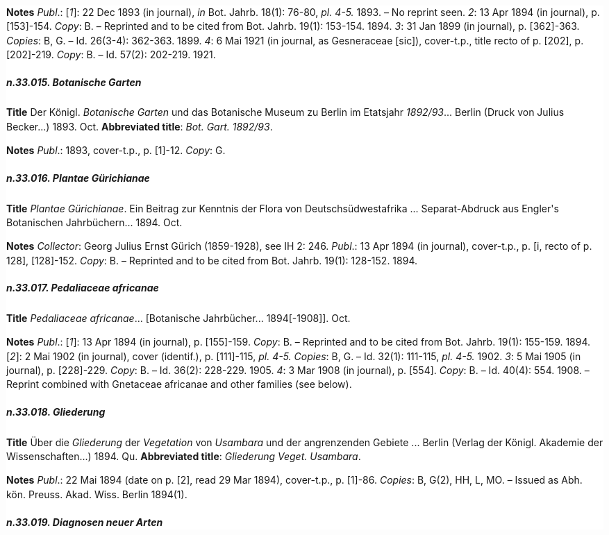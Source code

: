 **Notes**
*Publ*.: \[*1*\]: 22 Dec 1893 (in journal), *in* Bot. Jahrb. 18(1): 76-80, *pl. 4-5.* 1893. – No reprint seen.
*2*: 13 Apr 1894 (in journal), p. \[153\]-154. *Copy*: B. – Reprinted and to be cited from Bot. Jahrb. 19(1): 153-154. 1894.
*3*: 31 Jan 1899 (in journal), p. \[362\]-363. *Copies*: B, G. – Id. 26(3-4): 362-363. 1899.
*4*: 6 Mai 1921 (in journal, as Gesneraceae \[sic\]), cover-t.p., title recto of p. \[202\], p. \[202\]-219. *Copy*: B. – Id. 57(2): 202-219. 1921.

##### n.33.015. Botanische Garten

**Title**
Der Königl. *Botanische Garten* und das Botanische Museum zu Berlin im Etatsjahr *1892/93*... Berlin (Druck von Julius Becker...) 1893. Oct.
**Abbreviated title**: *Bot. Gart. 1892/93*.

**Notes**
*Publ*.: 1893, cover-t.p., p. \[1\]-12. *Copy*: G.

##### n.33.016. Plantae Gürichianae

**Title**
*Plantae Gürichianae*. Ein Beitrag zur Kenntnis der Flora von Deutschsüdwestafrika ... Separat-Abdruck aus Engler's Botanischen Jahrbüchern... 1894. Oct.

**Notes**
*Collector*: Georg Julius Ernst Gürich (1859-1928), see IH 2: 246.
*Publ*.: 13 Apr 1894 (in journal), cover-t.p., p. \[i, recto of p. 128\], \[128\]-152. *Copy*: B. – Reprinted and to be cited from Bot. Jahrb. 19(1): 128-152. 1894.

##### n.33.017. Pedaliaceae africanae

**Title**
*Pedaliaceae africanae*... \[Botanische Jahrbücher... 1894\[-1908\]\]. Oct.

**Notes**
*Publ*.: \[*1*\]: 13 Apr 1894 (in journal), p. \[155\]-159. *Copy*: B. – Reprinted and to be cited from Bot. Jahrb. 19(1): 155-159. 1894.
\[*2*\]: 2 Mai 1902 (in journal), cover (identif.), p. \[111\]-115, *pl. 4-5. Copies*: B, G. – Id. 32(1): 111-115, *pl. 4-5.* 1902.
*3*: 5 Mai 1905 (in journal), p. \[228\]-229. *Copy*: B. – Id. 36(2): 228-229. 1905.
*4*: 3 Mar 1908 (in journal), p. \[554\]. *Copy*: B. – Id. 40(4): 554. 1908. – Reprint combined with Gnetaceae africanae and other families (see below).

##### n.33.018. Gliederung

**Title**
Über die *Gliederung* der *Vegetation* von *Usambara* und der angrenzenden Gebiete ... Berlin (Verlag der Königl. Akademie der Wissenschaften...) 1894. Qu.
**Abbreviated title**: *Gliederung Veget. Usambara*.

**Notes**
*Publ*.: 22 Mai 1894 (date on p. \[2\], read 29 Mar 1894), cover-t.p., p. \[1\]-86. *Copies*: B, G(2), HH, L, MO. – Issued as Abh. kön. Preuss. Akad. Wiss. Berlin 1894(1).

##### n.33.019. Diagnosen neuer Arten

